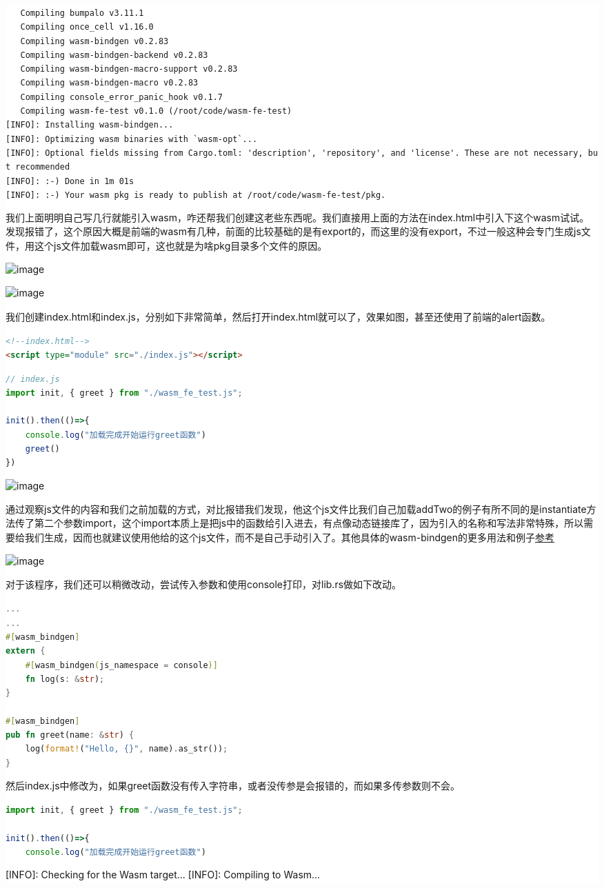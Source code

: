 ```
   Compiling bumpalo v3.11.1
   Compiling once_cell v1.16.0
   Compiling wasm-bindgen v0.2.83
   Compiling wasm-bindgen-backend v0.2.83
   Compiling wasm-bindgen-macro-support v0.2.83
   Compiling wasm-bindgen-macro v0.2.83
   Compiling console_error_panic_hook v0.1.7
   Compiling wasm-fe-test v0.1.0 (/root/code/wasm-fe-test)
[INFO]: Installing wasm-bindgen...
[INFO]: Optimizing wasm binaries with `wasm-opt`...
[INFO]: Optional fields missing from Cargo.toml: 'description', 'repository', and 'license'. These are not necessary, but recommended
[INFO]: :-) Done in 1m 01s
[INFO]: :-) Your wasm pkg is ready to publish at /root/code/wasm-fe-test/pkg.
```
我们上面明明自己写几行就能引入wasm，咋还帮我们创建这老些东西呢。我们直接用上面的方法在index.html中引入下这个wasm试试。发现报错了，这个原因大概是前端的wasm有几种，前面的比较基础的是有export的，而这里的没有export，不过一般这种会专门生成js文件，用这个js文件加载wasm即可，这也就是为啥pkg目录多个文件的原因。

![image](https://i.imgur.com/BNEml2D.png)

![image](https://i.imgur.com/IllKPv8.png)

我们创建index.html和index.js，分别如下非常简单，然后打开index.html就可以了，效果如图，甚至还使用了前端的alert函数。
```html
<!--index.html-->
<script type="module" src="./index.js"></script>
```
```js
// index.js
import init, { greet } from "./wasm_fe_test.js";

init().then(()=>{
    console.log("加载完成开始运行greet函数")
    greet()
})
```
![image](https://i.imgur.com/xdU5qZl.png)

通过观察js文件的内容和我们之前加载的方式，对比报错我们发现，他这个js文件比我们自己加载addTwo的例子有所不同的是instantiate方法传了第二个参数import，这个import本质上是把js中的函数给引入进去，有点像动态链接库了，因为引入的名称和写法非常特殊，所以需要给我们生成，因而也就建议使用他给的这个js文件，而不是自己手动引入了。其他具体的wasm-bindgen的更多用法和例子[参考](https://rustwasm.github.io/wasm-bindgen/examples/hello-world.html)

![image](https://i.imgur.com/jVN0lLM.png)

对于该程序，我们还可以稍微改动，尝试传入参数和使用console打印，对lib.rs做如下改动。
```rs
... 
...
#[wasm_bindgen]
extern {
    #[wasm_bindgen(js_namespace = console)]
    fn log(s: &str);
}

#[wasm_bindgen]
pub fn greet(name: &str) {
    log(format!("Hello, {}", name).as_str());
}
```
然后index.js中修改为，如果greet函数没有传入字符串，或者没传参是会报错的，而如果多传参数则不会。
```js
import init, { greet } from "./wasm_fe_test.js";

init().then(()=>{
    console.log("加载完成开始运行greet函数")
```

[INFO]: Checking for the Wasm target...
[INFO]: Compiling to Wasm...